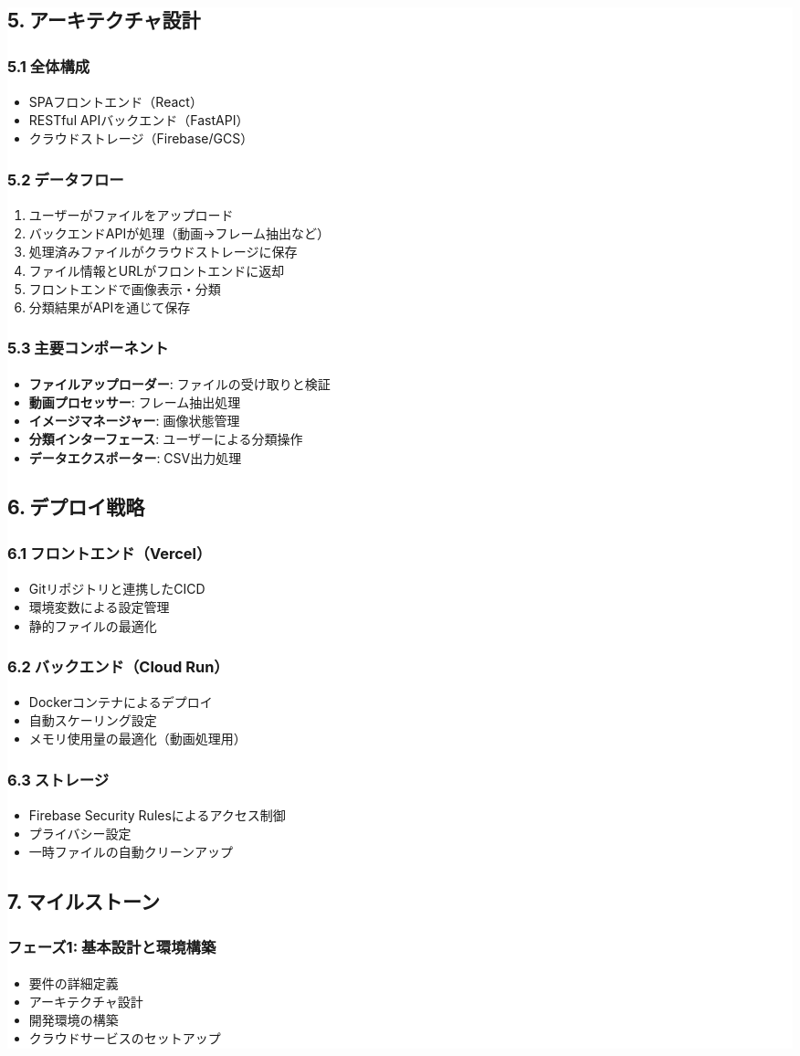## 5. アーキテクチャ設計

### 5.1 全体構成
- SPAフロントエンド（React）
- RESTful APIバックエンド（FastAPI）
- クラウドストレージ（Firebase/GCS）

### 5.2 データフロー
1. ユーザーがファイルをアップロード
2. バックエンドAPIが処理（動画→フレーム抽出など）
3. 処理済みファイルがクラウドストレージに保存
4. ファイル情報とURLがフロントエンドに返却
5. フロントエンドで画像表示・分類
6. 分類結果がAPIを通じて保存

### 5.3 主要コンポーネント
- **ファイルアップローダー**: ファイルの受け取りと検証
- **動画プロセッサー**: フレーム抽出処理
- **イメージマネージャー**: 画像状態管理
- **分類インターフェース**: ユーザーによる分類操作
- **データエクスポーター**: CSV出力処理

## 6. デプロイ戦略

### 6.1 フロントエンド（Vercel）
- Gitリポジトリと連携したCICD
- 環境変数による設定管理
- 静的ファイルの最適化

### 6.2 バックエンド（Cloud Run）
- Dockerコンテナによるデプロイ
- 自動スケーリング設定
- メモリ使用量の最適化（動画処理用）

### 6.3 ストレージ
- Firebase Security Rulesによるアクセス制御
- プライバシー設定
- 一時ファイルの自動クリーンアップ

## 7. マイルストーン

### フェーズ1: 基本設計と環境構築
- 要件の詳細定義
- アーキテクチャ設計
- 開発環境の構築
- クラウドサービスのセットアップ
